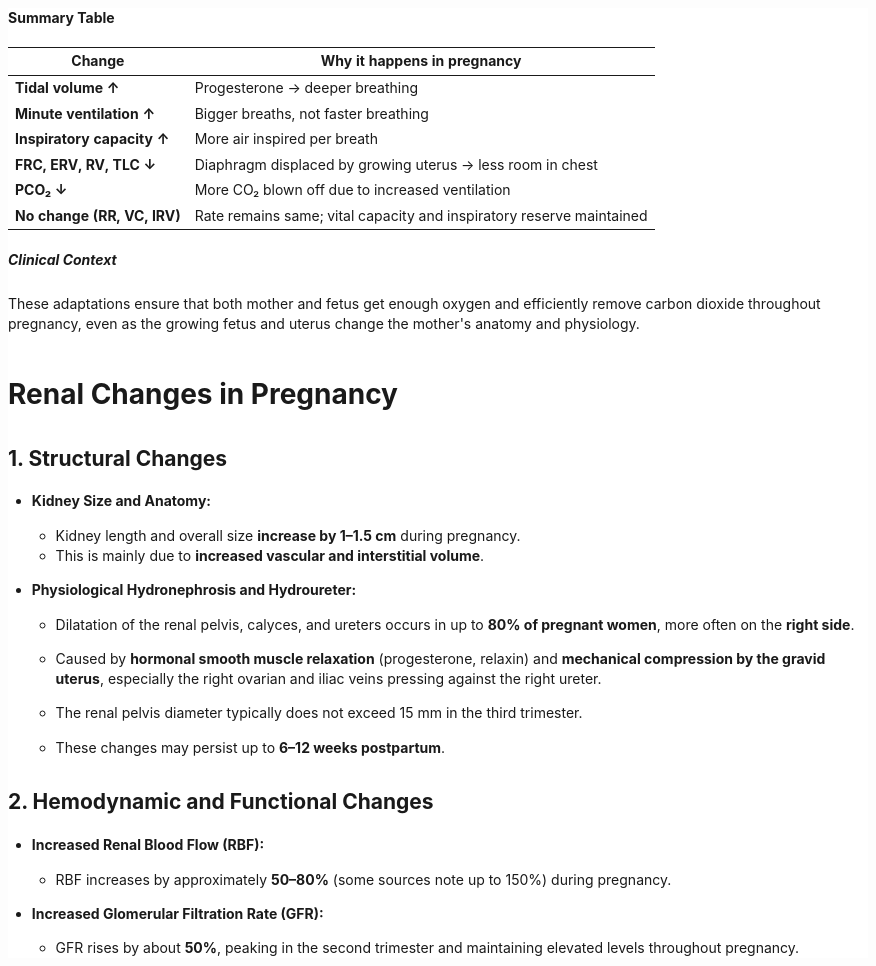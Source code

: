 
#### **Summary Table**

|Change|Why it happens in pregnancy|
|---|---|
|**Tidal volume ↑**|Progesterone → deeper breathing|
|**Minute ventilation ↑**|Bigger breaths, not faster breathing|
|**Inspiratory capacity ↑**|More air inspired per breath|
|**FRC, ERV, RV, TLC ↓**|Diaphragm displaced by growing uterus → less room in chest|
|**PCO₂ ↓**|More CO₂ blown off due to increased ventilation|
|**No change (RR, VC, IRV)**|Rate remains same; vital capacity and inspiratory reserve maintained|

##### **Clinical Context**

These adaptations ensure that both mother and fetus get enough oxygen and efficiently remove carbon dioxide throughout pregnancy, even as the growing fetus and uterus change the mother's anatomy and physiology.

# Renal Changes in Pregnancy

## 1. Structural Changes

- **Kidney Size and Anatomy:**    
    - Kidney length and overall size **increase by 1–1.5 cm** during pregnancy.        
    - This is mainly due to **increased vascular and interstitial volume**.
        
- **Physiological Hydronephrosis and Hydroureter:**
    
    - Dilatation of the renal pelvis, calyces, and ureters occurs in up to **80% of pregnant women**, more often on the **right side**.
        
    - Caused by **hormonal smooth muscle relaxation** (progesterone, relaxin) and **mechanical compression by the gravid uterus**, especially the right ovarian and iliac veins pressing against the right ureter.
        
    - The renal pelvis diameter typically does not exceed 15 mm in the third trimester.
        
    - These changes may persist up to **6–12 weeks postpartum**.
        

## 2. Hemodynamic and Functional Changes

- **Increased Renal Blood Flow (RBF):**
    
    - RBF increases by approximately **50–80%** (some sources note up to 150%) during pregnancy.
        
- **Increased Glomerular Filtration Rate (GFR):**
    
    - GFR rises by about **50%**, peaking in the second trimester and maintaining elevated levels throughout pregnancy.
        